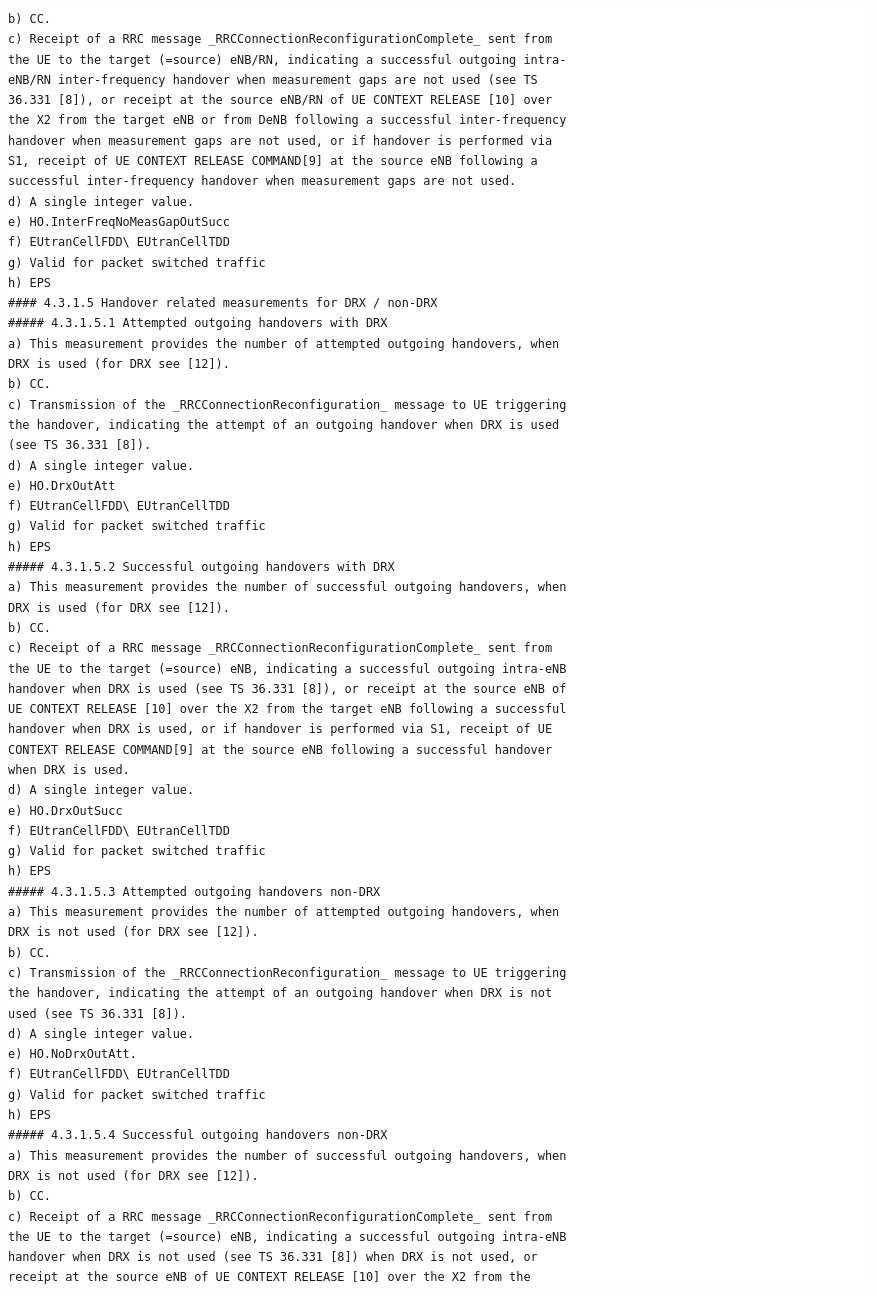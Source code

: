 ```{=html}
b) CC.
c) Receipt of a RRC message _RRCConnectionReconfigurationComplete_ sent from
the UE to the target (=source) eNB/RN, indicating a successful outgoing intra-
eNB/RN inter-frequency handover when measurement gaps are not used (see TS
36.331 [8]), or receipt at the source eNB/RN of UE CONTEXT RELEASE [10] over
the X2 from the target eNB or from DeNB following a successful inter-frequency
handover when measurement gaps are not used, or if handover is performed via
S1, receipt of UE CONTEXT RELEASE COMMAND[9] at the source eNB following a
successful inter-frequency handover when measurement gaps are not used.
d) A single integer value.
e) HO.InterFreqNoMeasGapOutSucc
f) EUtranCellFDD\ EUtranCellTDD
g) Valid for packet switched traffic
h) EPS
#### 4.3.1.5 Handover related measurements for DRX / non-DRX
##### 4.3.1.5.1 Attempted outgoing handovers with DRX
a) This measurement provides the number of attempted outgoing handovers, when
DRX is used (for DRX see [12]).
b) CC.
c) Transmission of the _RRCConnectionReconfiguration_ message to UE triggering
the handover, indicating the attempt of an outgoing handover when DRX is used
(see TS 36.331 [8]).
d) A single integer value.
e) HO.DrxOutAtt
f) EUtranCellFDD\ EUtranCellTDD
g) Valid for packet switched traffic
h) EPS
##### 4.3.1.5.2 Successful outgoing handovers with DRX
a) This measurement provides the number of successful outgoing handovers, when
DRX is used (for DRX see [12]).
b) CC.
c) Receipt of a RRC message _RRCConnectionReconfigurationComplete_ sent from
the UE to the target (=source) eNB, indicating a successful outgoing intra-eNB
handover when DRX is used (see TS 36.331 [8]), or receipt at the source eNB of
UE CONTEXT RELEASE [10] over the X2 from the target eNB following a successful
handover when DRX is used, or if handover is performed via S1, receipt of UE
CONTEXT RELEASE COMMAND[9] at the source eNB following a successful handover
when DRX is used.
d) A single integer value.
e) HO.DrxOutSucc
f) EUtranCellFDD\ EUtranCellTDD
g) Valid for packet switched traffic
h) EPS
##### 4.3.1.5.3 Attempted outgoing handovers non-DRX
a) This measurement provides the number of attempted outgoing handovers, when
DRX is not used (for DRX see [12]).
b) CC.
c) Transmission of the _RRCConnectionReconfiguration_ message to UE triggering
the handover, indicating the attempt of an outgoing handover when DRX is not
used (see TS 36.331 [8]).
d) A single integer value.
e) HO.NoDrxOutAtt.
f) EUtranCellFDD\ EUtranCellTDD
g) Valid for packet switched traffic
h) EPS
##### 4.3.1.5.4 Successful outgoing handovers non-DRX
a) This measurement provides the number of successful outgoing handovers, when
DRX is not used (for DRX see [12]).
b) CC.
c) Receipt of a RRC message _RRCConnectionReconfigurationComplete_ sent from
the UE to the target (=source) eNB, indicating a successful outgoing intra-eNB
handover when DRX is not used (see TS 36.331 [8]) when DRX is not used, or
receipt at the source eNB of UE CONTEXT RELEASE [10] over the X2 from the
```